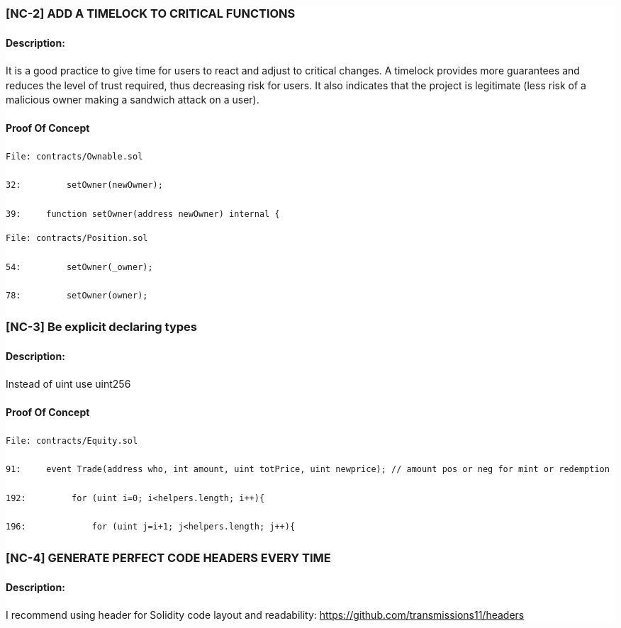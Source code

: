 ### [NC-2] ADD A TIMELOCK TO CRITICAL FUNCTIONS

#### Description:

It is a good practice to give time for users to react and adjust to critical changes. A timelock provides more guarantees and reduces the level of trust required, thus decreasing risk for users. It also indicates that the project is legitimate (less risk of a malicious owner making a sandwich attack on a user).

#### **Proof Of Concept**

```solidity
File: contracts/Ownable.sol

32:         setOwner(newOwner);

39:     function setOwner(address newOwner) internal {

```

```solidity
File: contracts/Position.sol

54:         setOwner(_owner);

78:         setOwner(owner);

```

### [NC-3] Be explicit declaring types

#### Description:

Instead of uint use uint256

#### **Proof Of Concept**

```solidity
File: contracts/Equity.sol

91:     event Trade(address who, int amount, uint totPrice, uint newprice); // amount pos or neg for mint or redemption

192:         for (uint i=0; i<helpers.length; i++){

196:             for (uint j=i+1; j<helpers.length; j++){

```

### [NC-4] GENERATE PERFECT CODE HEADERS EVERY TIME

#### Description:

I recommend using header for Solidity code layout and readability:
https://github.com/transmissions11/headers
